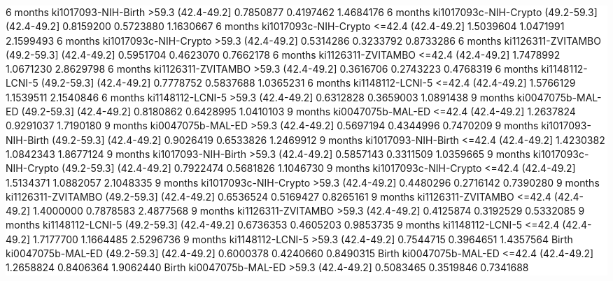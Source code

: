 6 months    ki1017093-NIH-Birth     >59.3                (42.4-49.2]       0.7850877   0.4197462   1.4684176
6 months    ki1017093c-NIH-Crypto   (49.2-59.3]          (42.4-49.2]       0.8159200   0.5723880   1.1630667
6 months    ki1017093c-NIH-Crypto   <=42.4               (42.4-49.2]       1.5039604   1.0471991   2.1599493
6 months    ki1017093c-NIH-Crypto   >59.3                (42.4-49.2]       0.5314286   0.3233792   0.8733286
6 months    ki1126311-ZVITAMBO      (49.2-59.3]          (42.4-49.2]       0.5951704   0.4623070   0.7662178
6 months    ki1126311-ZVITAMBO      <=42.4               (42.4-49.2]       1.7478992   1.0671230   2.8629798
6 months    ki1126311-ZVITAMBO      >59.3                (42.4-49.2]       0.3616706   0.2743223   0.4768319
6 months    ki1148112-LCNI-5        (49.2-59.3]          (42.4-49.2]       0.7778752   0.5837688   1.0365231
6 months    ki1148112-LCNI-5        <=42.4               (42.4-49.2]       1.5766129   1.1539511   2.1540846
6 months    ki1148112-LCNI-5        >59.3                (42.4-49.2]       0.6312828   0.3659003   1.0891438
9 months    ki0047075b-MAL-ED       (49.2-59.3]          (42.4-49.2]       0.8180862   0.6428995   1.0410103
9 months    ki0047075b-MAL-ED       <=42.4               (42.4-49.2]       1.2637824   0.9291037   1.7190180
9 months    ki0047075b-MAL-ED       >59.3                (42.4-49.2]       0.5697194   0.4344996   0.7470209
9 months    ki1017093-NIH-Birth     (49.2-59.3]          (42.4-49.2]       0.9026419   0.6533826   1.2469912
9 months    ki1017093-NIH-Birth     <=42.4               (42.4-49.2]       1.4230382   1.0842343   1.8677124
9 months    ki1017093-NIH-Birth     >59.3                (42.4-49.2]       0.5857143   0.3311509   1.0359665
9 months    ki1017093c-NIH-Crypto   (49.2-59.3]          (42.4-49.2]       0.7922474   0.5681826   1.1046730
9 months    ki1017093c-NIH-Crypto   <=42.4               (42.4-49.2]       1.5134371   1.0882057   2.1048335
9 months    ki1017093c-NIH-Crypto   >59.3                (42.4-49.2]       0.4480296   0.2716142   0.7390280
9 months    ki1126311-ZVITAMBO      (49.2-59.3]          (42.4-49.2]       0.6536524   0.5169427   0.8265161
9 months    ki1126311-ZVITAMBO      <=42.4               (42.4-49.2]       1.4000000   0.7878583   2.4877568
9 months    ki1126311-ZVITAMBO      >59.3                (42.4-49.2]       0.4125874   0.3192529   0.5332085
9 months    ki1148112-LCNI-5        (49.2-59.3]          (42.4-49.2]       0.6736353   0.4605203   0.9853735
9 months    ki1148112-LCNI-5        <=42.4               (42.4-49.2]       1.7177700   1.1664485   2.5296736
9 months    ki1148112-LCNI-5        >59.3                (42.4-49.2]       0.7544715   0.3964651   1.4357564
Birth       ki0047075b-MAL-ED       (49.2-59.3]          (42.4-49.2]       0.6000378   0.4240660   0.8490315
Birth       ki0047075b-MAL-ED       <=42.4               (42.4-49.2]       1.2658824   0.8406364   1.9062440
Birth       ki0047075b-MAL-ED       >59.3                (42.4-49.2]       0.5083465   0.3519846   0.7341688
